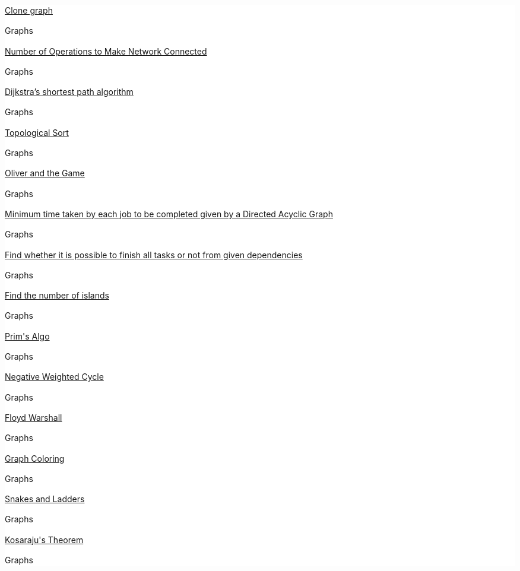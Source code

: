 [Clone graph](https://leetcode.com/problems/clone-graph/)

Graphs

[Number of Operations to Make Network Connected](https://leetcode.com/problems/number-of-operations-to-make-network-connected/)

Graphs

[Dijkstra’s shortest path algorithm](https://www.geeksforgeeks.org/dijkstras-shortest-path-algorithm-greedy-algo-7/)

Graphs

[Topological Sort](https://practice.geeksforgeeks.org/problems/topological-sort/1)

Graphs

[Oliver and the Game](https://www.hackerearth.com/practice/algorithms/graphs/topological-sort/practice-problems/algorithm/oliver-and-the-game-3/)

Graphs

[Minimum time taken by each job to be completed given by a Directed Acyclic Graph](https://www.geeksforgeeks.org/minimum-time-taken-by-each-job-to-be-completed-given-by-a-directed-acyclic-graph/)

Graphs

[Find whether it is possible to finish all tasks or not from given dependencies](https://www.geeksforgeeks.org/find-whether-it-is-possible-to-finish-all-tasks-or-not-from-given-dependencies/)

Graphs

[Find the number of islands](https://practice.geeksforgeeks.org/problems/find-the-number-of-islands/1)

Graphs

[Prim's Algo](https://www.geeksforgeeks.org/prims-minimum-spanning-tree-mst-greedy-algo-5/)

Graphs

[Negative Weighted Cycle](https://practice.geeksforgeeks.org/problems/negative-weight-cycle3504/1)

Graphs

[Floyd Warshall](https://practice.geeksforgeeks.org/problems/implementing-floyd-warshall2042/1)

Graphs

[Graph Coloring](https://www.geeksforgeeks.org/graph-coloring-applications/#:~:text=Graph%20coloring%20problem%20is%20to,are%20colored%20using%20same%20color.)

Graphs

[Snakes and Ladders](https://leetcode.com/problems/snakes-and-ladders/)

Graphs

[Kosaraju's Theorem](https://practice.geeksforgeeks.org/problems/strongly-connected-components-kosarajus-algo/1)

Graphs
